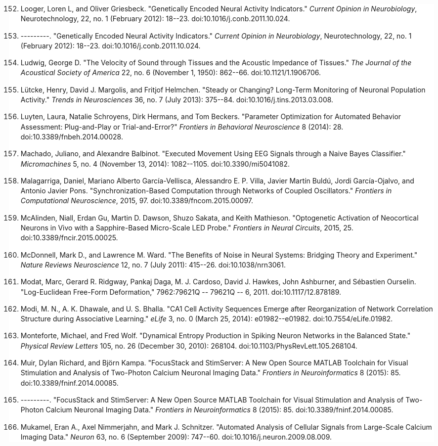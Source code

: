 152. Looger, Loren L, and Oliver Griesbeck. "Genetically Encoded Neural Activity Indicators." *Current Opinion in Neurobiology*, Neurotechnology, 22, no. 1 (February 2012): 18--23. doi:10.1016/j.conb.2011.10.024.

153. ---------. "Genetically Encoded Neural Activity Indicators." *Current Opinion in Neurobiology*, Neurotechnology, 22, no. 1 (February 2012): 18--23. doi:10.1016/j.conb.2011.10.024.

154. Ludwig, George D. "The Velocity of Sound through Tissues and the Acoustic Impedance of Tissues." *The Journal of the Acoustical Society of America* 22, no. 6 (November 1, 1950): 862--66. doi:10.1121/1.1906706.

155. Lütcke, Henry, David J. Margolis, and Fritjof Helmchen. "Steady or Changing? Long-Term Monitoring of Neuronal Population Activity." *Trends in Neurosciences* 36, no. 7 (July 2013): 375--84. doi:10.1016/j.tins.2013.03.008.

156. Luyten, Laura, Natalie Schroyens, Dirk Hermans, and Tom Beckers. "Parameter Optimization for Automated Behavior Assessment: Plug-and-Play or Trial-and-Error?" *Frontiers in Behavioral Neuroscience* 8 (2014): 28. doi:10.3389/fnbeh.2014.00028.

157. Machado, Juliano, and Alexandre Balbinot. "Executed Movement Using EEG Signals through a Naive Bayes Classifier." *Micromachines* 5, no. 4 (November 13, 2014): 1082--1105. doi:10.3390/mi5041082.

158. Malagarriga, Daniel, Mariano Alberto García-Vellisca, Alessandro E. P. Villa, Javier Martín Buldú, Jordi García-Ojalvo, and Antonio Javier Pons. "Synchronization-Based Computation through Networks of Coupled Oscillators." *Frontiers in Computational Neuroscience*, 2015, 97. doi:10.3389/fncom.2015.00097.

159. McAlinden, Niall, Erdan Gu, Martin D. Dawson, Shuzo Sakata, and Keith Mathieson. "Optogenetic Activation of Neocortical Neurons in Vivo with a Sapphire-Based Micro-Scale LED Probe." *Frontiers in Neural Circuits*, 2015, 25. doi:10.3389/fncir.2015.00025.

160. McDonnell, Mark D., and Lawrence M. Ward. "The Benefits of Noise in Neural Systems: Bridging Theory and Experiment." *Nature Reviews Neuroscience* 12, no. 7 (July 2011): 415--26. doi:10.1038/nrn3061.

161. Modat, Marc, Gerard R. Ridgway, Pankaj Daga, M. J. Cardoso, David J. Hawkes, John Ashburner, and Sébastien Ourselin. "Log-Euclidean Free-Form Deformation," 7962:79621Q -- 79621Q -- 6, 2011. doi:10.1117/12.878189.

162. Modi, M. N., A. K. Dhawale, and U. S. Bhalla. "CA1 Cell Activity Sequences Emerge after Reorganization of Network Correlation Structure during Associative Learning." *eLife* 3, no. 0 (March 25, 2014): e01982--e01982. doi:10.7554/eLife.01982.

163. Monteforte, Michael, and Fred Wolf. "Dynamical Entropy Production in Spiking Neuron Networks in the Balanced State." *Physical Review Letters* 105, no. 26 (December 30, 2010): 268104. doi:10.1103/PhysRevLett.105.268104.

164. Muir, Dylan Richard, and Björn Kampa. "FocusStack and StimServer: A New Open Source MATLAB Toolchain for Visual Stimulation and Analysis of Two-Photon Calcium Neuronal Imaging Data." *Frontiers in Neuroinformatics* 8 (2015): 85. doi:10.3389/fninf.2014.00085.

165. ---------. "FocusStack and StimServer: A New Open Source MATLAB Toolchain for Visual Stimulation and Analysis of Two-Photon Calcium Neuronal Imaging Data." *Frontiers in Neuroinformatics* 8 (2015): 85. doi:10.3389/fninf.2014.00085.

166. Mukamel, Eran A., Axel Nimmerjahn, and Mark J. Schnitzer. "Automated Analysis of Cellular Signals from Large-Scale Calcium Imaging Data." *Neuron* 63, no. 6 (September 2009): 747--60. doi:10.1016/j.neuron.2009.08.009.
